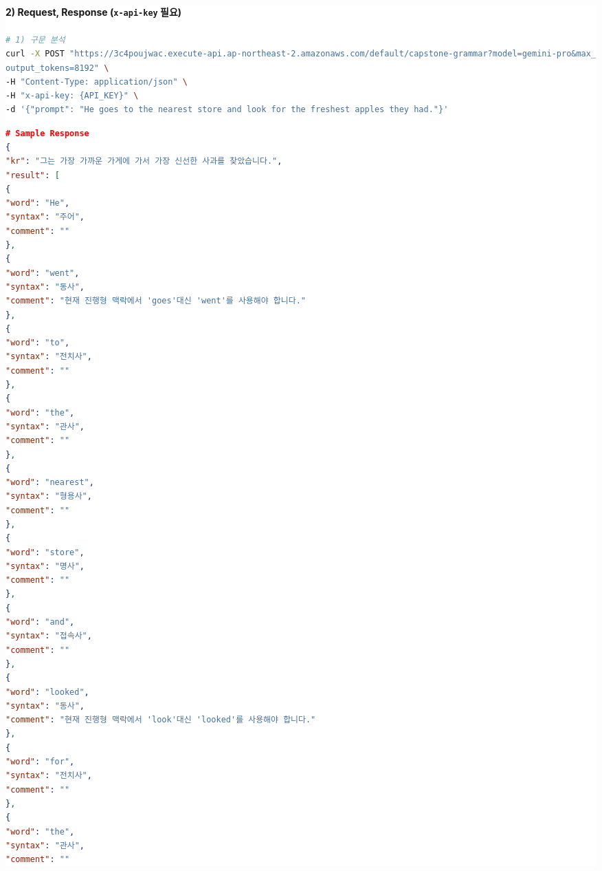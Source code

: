
#### 2) Request, Response (`x-api-key`  필요)
```bash
# 1) 구문 분석
curl -X POST "https://3c4poujwac.execute-api.ap-northeast-2.amazonaws.com/default/capstone-grammar?model=gemini-pro&max_output_tokens=8192" \
-H "Content-Type: application/json" \
-H "x-api-key: {API_KEY}" \
-d '{"prompt": "He goes to the nearest store and look for the freshest apples they had."}'
```
```json
# Sample Response
{
"kr": "그는 가장 가까운 가게에 가서 가장 신선한 사과를 찾았습니다.",
"result": [
{
"word": "He",
"syntax": "주어",
"comment": ""
},
{
"word": "went",
"syntax": "동사",
"comment": "현재 진행형 맥락에서 'goes'대신 'went'를 사용해야 합니다."
},
{
"word": "to",
"syntax": "전치사",
"comment": ""
},
{
"word": "the",
"syntax": "관사",
"comment": ""
},
{
"word": "nearest",
"syntax": "형용사",
"comment": ""
},
{
"word": "store",
"syntax": "명사",
"comment": ""
},
{
"word": "and",
"syntax": "접속사",
"comment": ""
},
{
"word": "looked",
"syntax": "동사",
"comment": "현재 진행형 맥락에서 'look'대신 'looked'를 사용해야 합니다."
},
{
"word": "for",
"syntax": "전치사",
"comment": ""
},
{
"word": "the",
"syntax": "관사",
"comment": ""
```